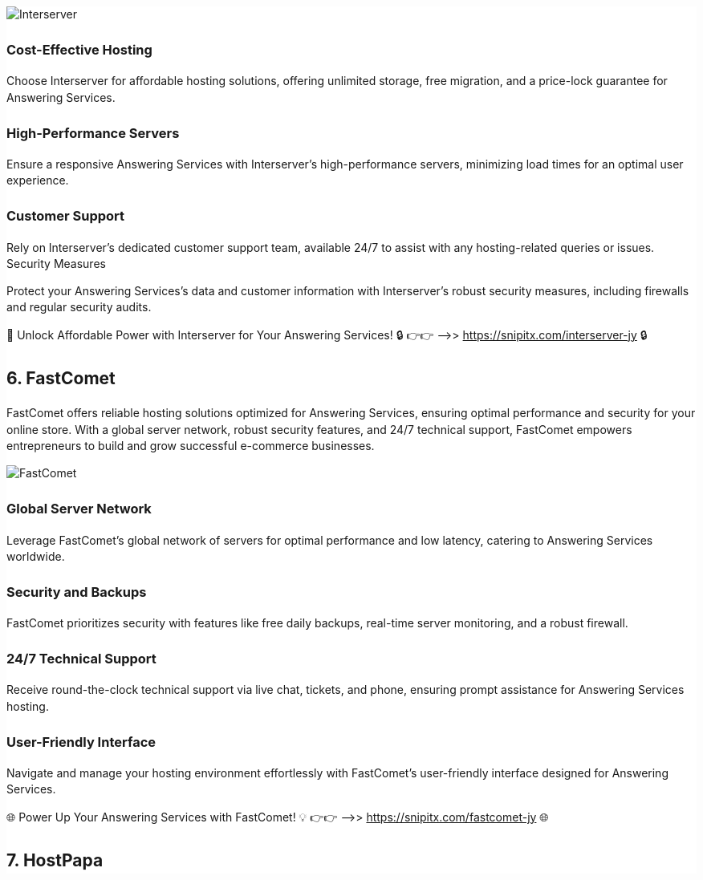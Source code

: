 ![Interserver](https://i.imgur.com/OM5dOEW.jpeg "Interserver Hosting")

### Cost-Effective Hosting
Choose Interserver for affordable hosting solutions, offering unlimited storage, free migration, and a price-lock guarantee for Answering Services.

### High-Performance Servers
Ensure a responsive Answering Services with Interserver’s high-performance servers, minimizing load times for an optimal user experience.

### Customer Support
Rely on Interserver’s dedicated customer support team, available 24/7 to assist with any hosting-related queries or issues.
Security Measures

Protect your Answering Services’s data and customer information with Interserver’s robust security measures, including firewalls and regular security audits.

💸 Unlock Affordable Power with Interserver for Your Answering Services! 🔒
👉👉 -->> https://snipitx.com/interserver-jy 🔒

## 6. FastComet

FastComet offers reliable hosting solutions optimized for Answering Services, ensuring optimal performance and security for your online store. With a global server network, robust security features, and 24/7 technical support, FastComet empowers entrepreneurs to build and grow successful e-commerce businesses.

![FastComet](https://i.imgur.com/7qgXuWp.png "FastComet Hosting")

### Global Server Network
Leverage FastComet’s global network of servers for optimal performance and low latency, catering to Answering Services worldwide.

### Security and Backups
FastComet prioritizes security with features like free daily backups, real-time server monitoring, and a robust firewall.

### 24/7 Technical Support
Receive round-the-clock technical support via live chat, tickets, and phone, ensuring prompt assistance for Answering Services hosting.

### User-Friendly Interface
Navigate and manage your hosting environment effortlessly with FastComet’s user-friendly interface designed for Answering Services.

🌐 Power Up Your Answering Services with FastComet! 💡
👉👉 -->> https://snipitx.com/fastcomet-jy 🌐

## 7. HostPapa
